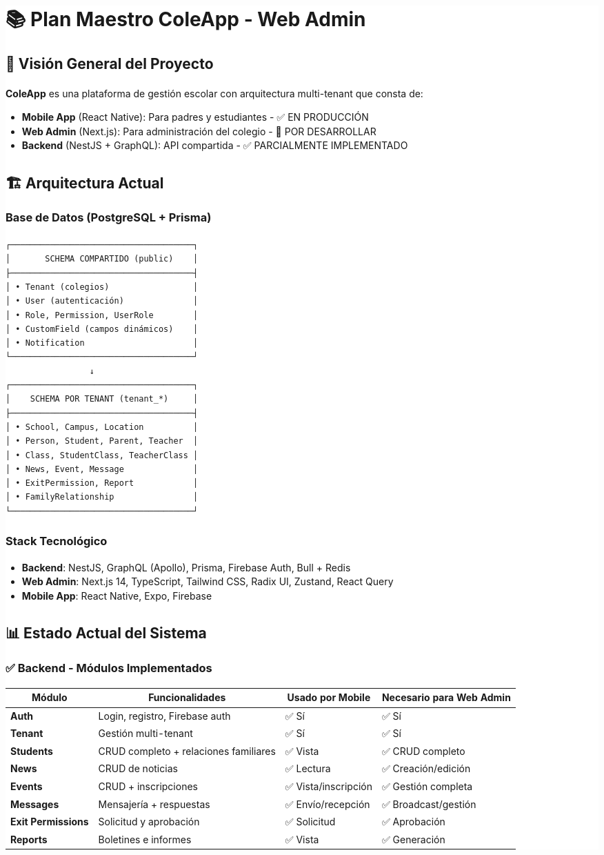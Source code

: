 # 📚 Plan Maestro ColeApp - Web Admin

## 🎯 Visión General del Proyecto

**ColeApp** es una plataforma de gestión escolar con arquitectura multi-tenant que consta de:
- **Mobile App** (React Native): Para padres y estudiantes - ✅ EN PRODUCCIÓN
- **Web Admin** (Next.js): Para administración del colegio - 🚧 POR DESARROLLAR
- **Backend** (NestJS + GraphQL): API compartida - ✅ PARCIALMENTE IMPLEMENTADO

## 🏗️ Arquitectura Actual

### Base de Datos (PostgreSQL + Prisma)
```
┌─────────────────────────────────────┐
│       SCHEMA COMPARTIDO (public)    │
├─────────────────────────────────────┤
│ • Tenant (colegios)                 │
│ • User (autenticación)              │
│ • Role, Permission, UserRole        │
│ • CustomField (campos dinámicos)    │
│ • Notification                      │
└─────────────────────────────────────┘
                 ↓
┌─────────────────────────────────────┐
│    SCHEMA POR TENANT (tenant_*)     │
├─────────────────────────────────────┤
│ • School, Campus, Location          │
│ • Person, Student, Parent, Teacher  │
│ • Class, StudentClass, TeacherClass │
│ • News, Event, Message              │
│ • ExitPermission, Report            │
│ • FamilyRelationship                │
└─────────────────────────────────────┘
```

### Stack Tecnológico
- **Backend**: NestJS, GraphQL (Apollo), Prisma, Firebase Auth, Bull + Redis
- **Web Admin**: Next.js 14, TypeScript, Tailwind CSS, Radix UI, Zustand, React Query
- **Mobile App**: React Native, Expo, Firebase

## 📊 Estado Actual del Sistema

### ✅ Backend - Módulos Implementados
| Módulo | Funcionalidades | Usado por Mobile | Necesario para Web Admin |
|--------|----------------|------------------|---------------------------|
| **Auth** | Login, registro, Firebase auth | ✅ Sí | ✅ Sí |
| **Tenant** | Gestión multi-tenant | ✅ Sí | ✅ Sí |
| **Students** | CRUD completo + relaciones familiares | ✅ Vista | ✅ CRUD completo |
| **News** | CRUD de noticias | ✅ Lectura | ✅ Creación/edición |
| **Events** | CRUD + inscripciones | ✅ Vista/inscripción | ✅ Gestión completa |
| **Messages** | Mensajería + respuestas | ✅ Envío/recepción | ✅ Broadcast/gestión |
| **Exit Permissions** | Solicitud y aprobación | ✅ Solicitud | ✅ Aprobación |
| **Reports** | Boletines e informes | ✅ Vista | ✅ Generación |
